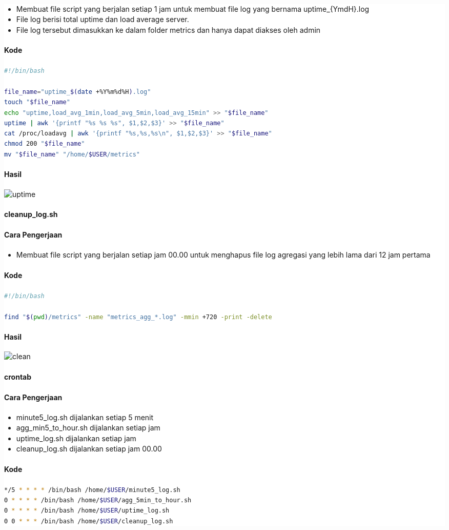 - Membuat file script yang berjalan setiap 1 jam untuk membuat file log yang bernama uptime_{YmdH}.log
- File log berisi total uptime dan load average server.
- File log tersebut dimasukkan ke dalam folder metrics dan hanya dapat diakses oleh admin

#### Kode
```sh
#!/bin/bash

file_name="uptime_$(date +%Y%m%d%H).log"
touch "$file_name"
echo "uptime,load_avg_1min,load_avg_5min,load_avg_15min" >> "$file_name"
uptime | awk '{printf "%s %s %s", $1,$2,$3}' >> "$file_name"
cat /proc/loadavg | awk '{printf "%s,%s,%s\n", $1,$2,$3}' >> "$file_name"
chmod 200 "$file_name"
mv "$file_name" "/home/$USER/metrics"
```

#### Hasil

![uptime](https://github.com/user-attachments/assets/e7829c62-6d9b-4cc7-b652-0d71253cc863)

#### cleanup_log.sh

#### Cara Pengerjaan

- Membuat file script yang berjalan setiap jam 00.00 untuk menghapus file log agregasi yang lebih lama dari 12 jam pertama

#### Kode
```sh
#!/bin/bash

find "$(pwd)/metrics" -name "metrics_agg_*.log" -mmin +720 -print -delete
```

#### Hasil

![clean](https://github.com/user-attachments/assets/8a62bd8e-35e5-49fe-bb14-c631b136e511)

#### crontab

#### Cara Pengerjaan

- minute5_log.sh dijalankan setiap 5 menit
- agg_min5_to_hour.sh dijalankan setiap jam
- uptime_log.sh dijalankan setiap jam
- cleanup_log.sh dijalankan setiap jam 00.00

#### Kode
```sh
*/5 * * * * /bin/bash /home/$USER/minute5_log.sh
0 * * * * /bin/bash /home/$USER/agg_5min_to_hour.sh
0 * * * * /bin/bash /home/$USER/uptime_log.sh
0 0 * * * /bin/bash /home/$USER/cleanup_log.sh 
```
